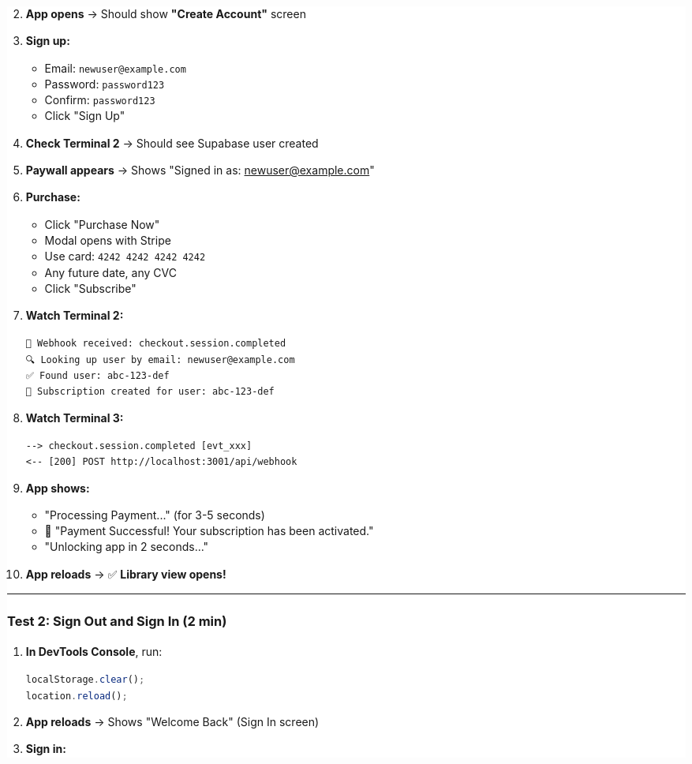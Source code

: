 2. **App opens** → Should show **"Create Account"** screen

3. **Sign up:**

   - Email: `newuser@example.com`
   - Password: `password123`
   - Confirm: `password123`
   - Click "Sign Up"

4. **Check Terminal 2** → Should see Supabase user created

5. **Paywall appears** → Shows "Signed in as: newuser@example.com"

6. **Purchase:**

   - Click "Purchase Now"
   - Modal opens with Stripe
   - Use card: `4242 4242 4242 4242`
   - Any future date, any CVC
   - Click "Subscribe"

7. **Watch Terminal 2:**

   ```
   🔔 Webhook received: checkout.session.completed
   🔍 Looking up user by email: newuser@example.com
   ✅ Found user: abc-123-def
   🎫 Subscription created for user: abc-123-def
   ```

8. **Watch Terminal 3:**

   ```
   --> checkout.session.completed [evt_xxx]
   <-- [200] POST http://localhost:3001/api/webhook
   ```

9. **App shows:**

   - "Processing Payment..." (for 3-5 seconds)
   - 🎉 "Payment Successful! Your subscription has been activated."
   - "Unlocking app in 2 seconds..."

10. **App reloads** → ✅ **Library view opens!**

---

### **Test 2: Sign Out and Sign In** (2 min)

1. **In DevTools Console**, run:

   ```javascript
   localStorage.clear();
   location.reload();
   ```

2. **App reloads** → Shows "Welcome Back" (Sign In screen)

3. **Sign in:**
